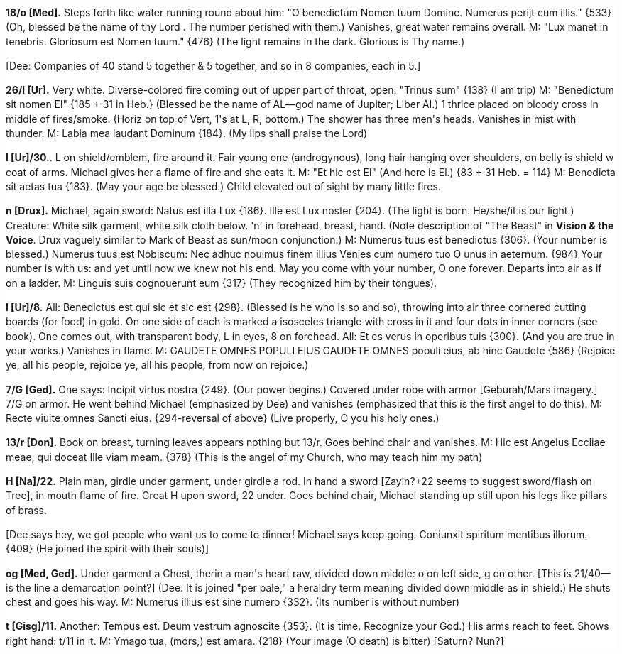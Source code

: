 **18/o [Med].** Steps forth like water running round about him: "O benedictum Nomen tuum Domine. Numerus perijt cum illis." {533} (Oh, blessed be the name of thy Lord . The number perished with them.) Vanishes, great water remains overall. M: "Lux manet in tenebris. Gloriosum est Nomen tuum." {476} (The light remains in the dark. Glorious is Thy name.)

[Dee: Companies of 40 stand 5 together & 5 together, and so in 8 companies, each in 5.]

**26/l [Ur].** Very white. Diverse-colored fire coming out of upper part of throat, open: "Trinus sum" {138} (I am trip) M: "Benedictum sit nomen El" {185 + 31 in Heb.} (Blessed be the name of AL—god name of Jupiter; Liber Al.) 1 thrice placed on bloody cross in middle of fires/smoke. (Horiz on top of Vert, 1's at L, R, bottom.) The shower has three men's heads. Vanishes in mist with thunder. M: Labia mea laudant Dominum {184}. (My lips shall praise the Lord)

**l [Ur]/30.**. L on shield/emblem, fire around it. Fair young one (androgynous), long hair hanging over shoulders, on belly is shield w coat of arms. Michael gives her a flame of fire and she eats it. M: "Et hic est El" (And here is El.) {83 + 31 Heb. = 114} M: Benedicta sit aetas tua {183}. (May your age be blessed.) Child elevated out of sight by many little fires.

**n [Drux].** Michael, again sword: Natus est illa Lux {186}. Ille est Lux noster {204}. (The light is born. He/she/it is our light.) Creature: White silk garment, white silk cloth below. 'n' in forehead, breast, hand. (Note description of "The Beast" in **Vision & the Voice**. Drux vaguely similar to Mark of Beast as sun/moon conjunction.) M: Numerus tuus est benedictus {306}. (Your number is blessed.) Numerus tuus est Nobiscum: Nec adhuc nouimus finem illius Venies cum numero tuo O unus in aeternum. {984} Your number is with us: and yet until now we knew not his end. May you come with your number, O one forever. Departs into air as if on a ladder. M: Linguis suis cognouerunt eum {317} (They recognized him by their tongues).

**l [Ur]/8.** All: Benedictus est qui sic et sic est {298}. (Blessed is he who is so and so), throwing into air three cornered cutting boards (for food) in gold. On one side of each is marked a isosceles triangle with cross in it and four dots in inner corners (see book). One comes out, with transparent body, L in eyes, 8 on forehead. All: Et es verus in operibus tuis {300}. (And you are true in your works.) Vanishes in flame. M: GAUDETE OMNES POPULI EIUS GAUDETE OMNES populi eius, ab hinc Gaudete {586} (Rejoice ye, all his people, rejoice ye, all his people, from now on rejoice.)

**7/G [Ged].** One says: Incipit virtus nostra {249}. (Our power begins.) Covered under robe with armor [Geburah/Mars imagery.] 7/G on armor. He went behind Michael (emphasized by Dee) and vanishes (emphasized that this is the first angel to do this). M: Recte viuite omnes Sancti eius. {294-reversal of above} (Live properly, O you his holy ones.)

**13/r [Don].** Book on breast, turning leaves appears nothing but 13/r. Goes behind chair and vanishes. M: Hic est Angelus Eccliae meae, qui doceat Ille viam meam. {378} (This is the angel of my Church, who may teach him my path)

**H [Na]/22.** Plain man, girdle under garment, under girdle a rod. In hand a sword [Zayin?+22 seems to suggest sword/flash on Tree], in mouth flame of fire. Great H upon sword, 22 under. Goes behind chair, Michael standing up still upon his legs like pillars of brass.

[Dee says hey, we got people who want us to come to dinner! Michael says keep going. Coniunxit spiritum mentibus illorum. {409} (He joined the spirit with their souls)]

**og [Med, Ged].** Under garment a Chest, therin a man's heart raw, divided down middle: o on left side, g on other. [This is 21/40—is the line a demarcation point?] (Dee: It is joined "per pale," a heraldry term meaning divided down middle as in shield.) He shuts chest and goes his way. M: Numerus illius est sine numero {332}. (Its number is without number)

**t [Gisg]/11.** Another: Tempus est. Deum vestrum agnoscite {353}. (It is time. Recognize your God.) His arms reach to feet. Shows right hand: t/11 in it. M: Ymago tua, (mors,) est amara. {218} (Your image (O death) is bitter) [Saturn? Nun?]

